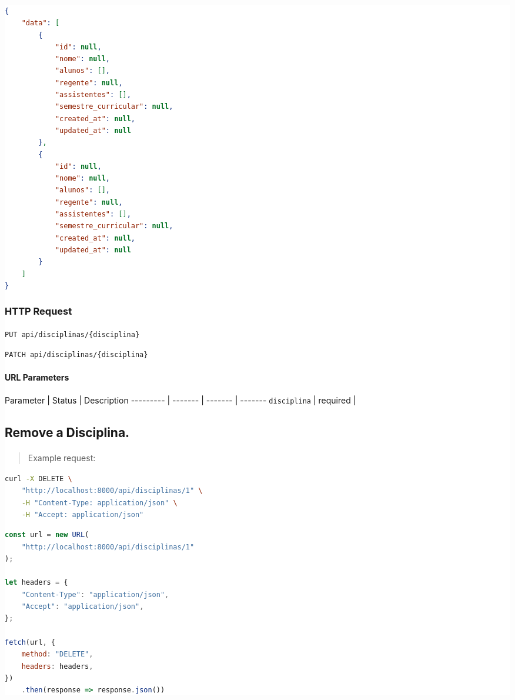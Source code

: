 ```json
{
    "data": [
        {
            "id": null,
            "nome": null,
            "alunos": [],
            "regente": null,
            "assistentes": [],
            "semestre_curricular": null,
            "created_at": null,
            "updated_at": null
        },
        {
            "id": null,
            "nome": null,
            "alunos": [],
            "regente": null,
            "assistentes": [],
            "semestre_curricular": null,
            "created_at": null,
            "updated_at": null
        }
    ]
}
```

### HTTP Request
`PUT api/disciplinas/{disciplina}`

`PATCH api/disciplinas/{disciplina}`

#### URL Parameters

Parameter | Status | Description
--------- | ------- | ------- | -------
    `disciplina` |  required  | 




## Remove a Disciplina.

> Example request:

```bash
curl -X DELETE \
    "http://localhost:8000/api/disciplinas/1" \
    -H "Content-Type: application/json" \
    -H "Accept: application/json"
```

```javascript
const url = new URL(
    "http://localhost:8000/api/disciplinas/1"
);

let headers = {
    "Content-Type": "application/json",
    "Accept": "application/json",
};

fetch(url, {
    method: "DELETE",
    headers: headers,
})
    .then(response => response.json())
```